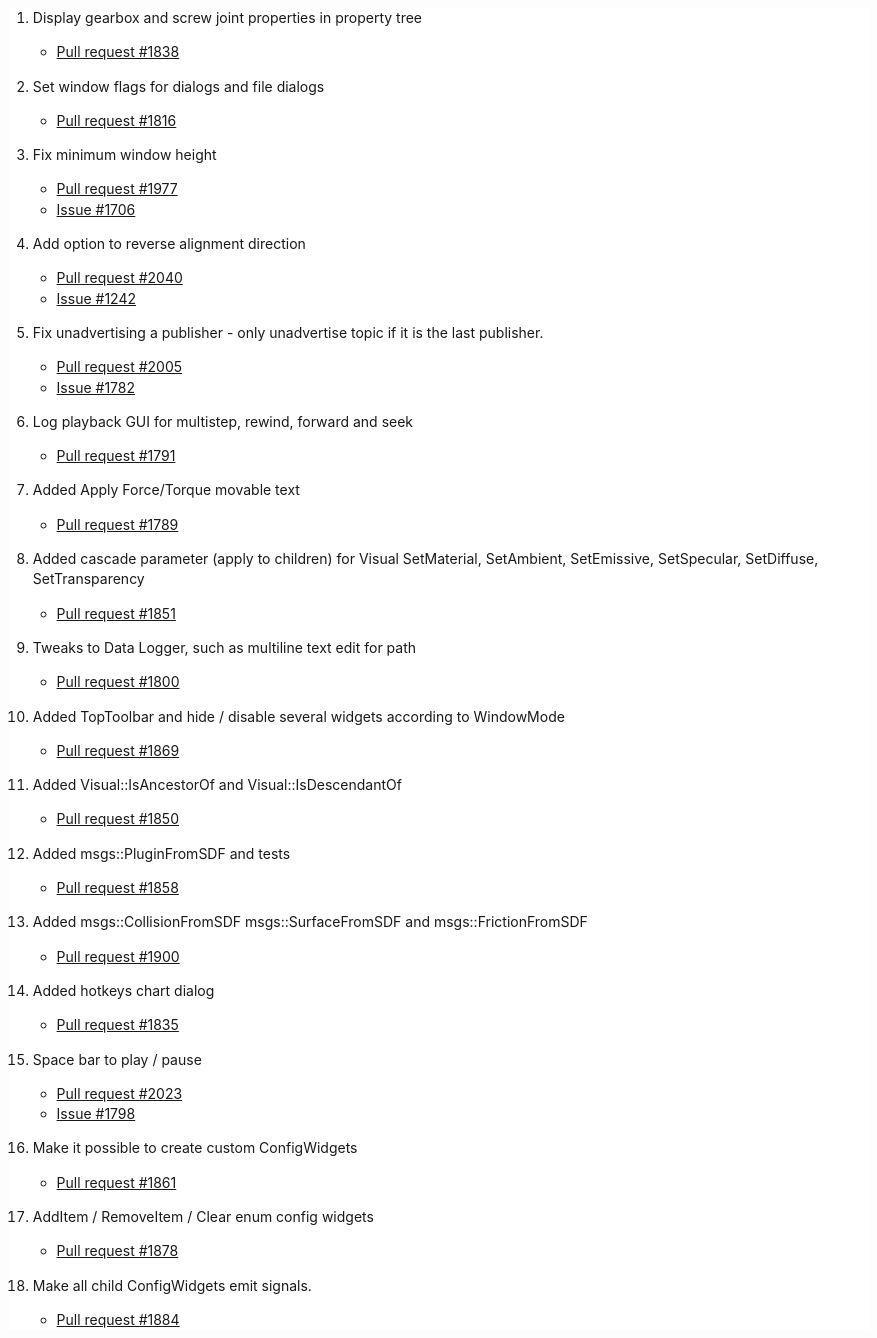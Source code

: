 1. Display gearbox and screw joint properties in property tree
    * [Pull request #1838](https://bitbucket.org/osrf/gazebo/pull-request/1838)

1. Set window flags for dialogs and file dialogs
    * [Pull request #1816](https://bitbucket.org/osrf/gazebo/pull-request/1816)

1. Fix minimum window height
   * [Pull request #1977](https://bitbucket.org/osrf/gazebo/pull-request/1977)
   * [Issue #1706](https://bitbucket.org/osrf/gazebo/issue/1706)

1. Add option to reverse alignment direction
   * [Pull request #2040](https://bitbucket.org/osrf/gazebo/pull-request/2040)
   * [Issue #1242](https://bitbucket.org/osrf/gazebo/issue/1242)

1. Fix unadvertising a publisher - only unadvertise topic if it is the last publisher.
   * [Pull request #2005](https://bitbucket.org/osrf/gazebo/pull-request/2005)
   * [Issue #1782](https://bitbucket.org/osrf/gazebo/issue/1782)

1. Log playback GUI for multistep, rewind, forward and seek
    * [Pull request #1791](https://bitbucket.org/osrf/gazebo/pull-request/1791)

1. Added Apply Force/Torque movable text
    * [Pull request #1789](https://bitbucket.org/osrf/gazebo/pull-request/1789)

1. Added cascade parameter (apply to children) for Visual SetMaterial, SetAmbient, SetEmissive, SetSpecular, SetDiffuse, SetTransparency
    * [Pull request #1851](https://bitbucket.org/osrf/gazebo/pull-request/1851)

1. Tweaks to Data Logger, such as multiline text edit for path
    * [Pull request #1800](https://bitbucket.org/osrf/gazebo/pull-request/1800)

1. Added TopToolbar and hide / disable several widgets according to WindowMode
    * [Pull request #1869](https://bitbucket.org/osrf/gazebo/pull-request/1869)

1. Added Visual::IsAncestorOf and Visual::IsDescendantOf
    * [Pull request #1850](https://bitbucket.org/osrf/gazebo/pull-request/1850)

1. Added msgs::PluginFromSDF and tests
    * [Pull request #1858](https://bitbucket.org/osrf/gazebo/pull-request/1858)

1. Added msgs::CollisionFromSDF msgs::SurfaceFromSDF and msgs::FrictionFromSDF
    * [Pull request #1900](https://bitbucket.org/osrf/gazebo/pull-request/1900)

1. Added hotkeys chart dialog
    * [Pull request #1835](https://bitbucket.org/osrf/gazebo/pull-request/1835)

1. Space bar to play / pause
   * [Pull request #2023](https://bitbucket.org/osrf/gazebo/pull-request/2023)
   * [Issue #1798](https://bitbucket.org/osrf/gazebo/issue/1798)

1. Make it possible to create custom ConfigWidgets
    * [Pull request #1861](https://bitbucket.org/osrf/gazebo/pull-request/1861)

1. AddItem / RemoveItem / Clear enum config widgets
    * [Pull request #1878](https://bitbucket.org/osrf/gazebo/pull-request/1878)

1. Make all child ConfigWidgets emit signals.
    * [Pull request #1884](https://bitbucket.org/osrf/gazebo/pull-request/1884)
